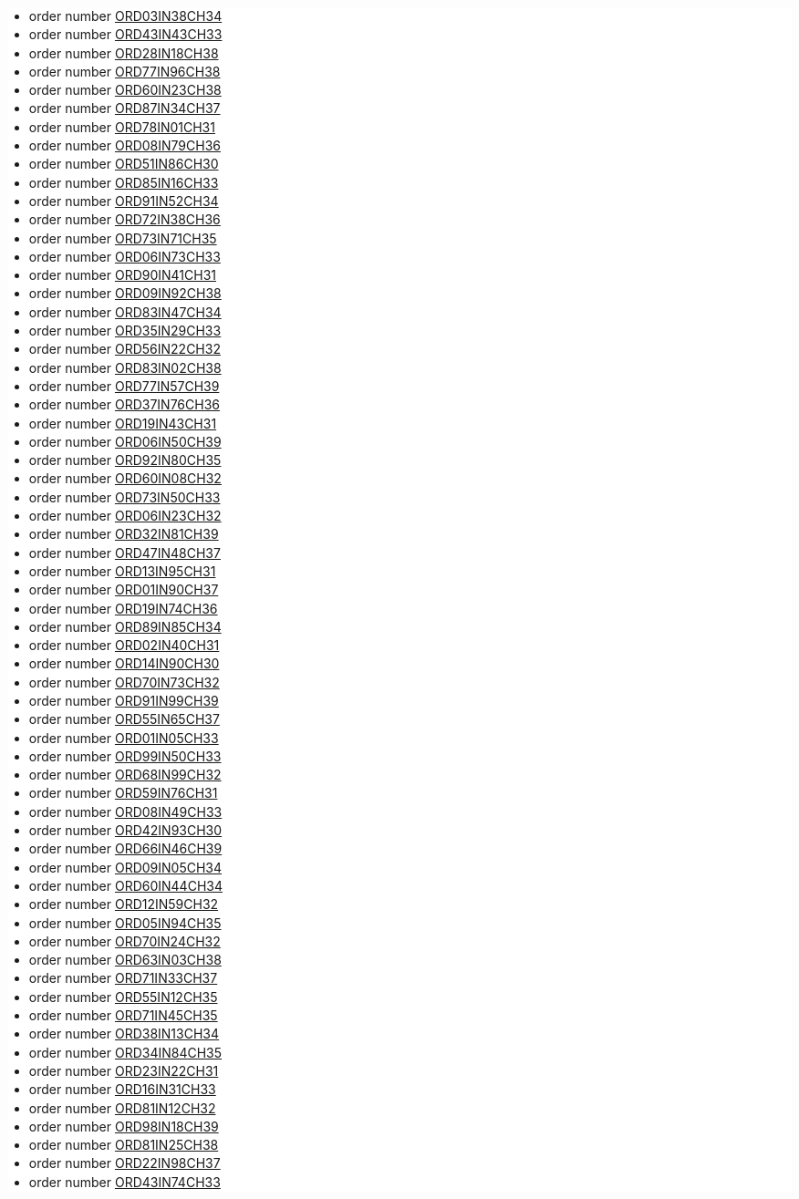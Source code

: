 - order number [ORD03IN38CH34](order_number)
- order number [ORD43IN43CH33](order_number)
- order number [ORD28IN18CH38](order_number)
- order number [ORD77IN96CH38](order_number)
- order number [ORD60IN23CH38](order_number)
- order number [ORD87IN34CH37](order_number)
- order number [ORD78IN01CH31](order_number)
- order number [ORD08IN79CH36](order_number)
- order number [ORD51IN86CH30](order_number)
- order number [ORD85IN16CH33](order_number)
- order number [ORD91IN52CH34](order_number)
- order number [ORD72IN38CH36](order_number)
- order number [ORD73IN71CH35](order_number)
- order number [ORD06IN73CH33](order_number)
- order number [ORD90IN41CH31](order_number)
- order number [ORD09IN92CH38](order_number)
- order number [ORD83IN47CH34](order_number)
- order number [ORD35IN29CH33](order_number)
- order number [ORD56IN22CH32](order_number)
- order number [ORD83IN02CH38](order_number)
- order number [ORD77IN57CH39](order_number)
- order number [ORD37IN76CH36](order_number)
- order number [ORD19IN43CH31](order_number)
- order number [ORD06IN50CH39](order_number)
- order number [ORD92IN80CH35](order_number)
- order number [ORD60IN08CH32](order_number)
- order number [ORD73IN50CH33](order_number)
- order number [ORD06IN23CH32](order_number)
- order number [ORD32IN81CH39](order_number)
- order number [ORD47IN48CH37](order_number)
- order number [ORD13IN95CH31](order_number)
- order number [ORD01IN90CH37](order_number)
- order number [ORD19IN74CH36](order_number)
- order number [ORD89IN85CH34](order_number)
- order number [ORD02IN40CH31](order_number)
- order number [ORD14IN90CH30](order_number)
- order number [ORD70IN73CH32](order_number)
- order number [ORD91IN99CH39](order_number)
- order number [ORD55IN65CH37](order_number)
- order number [ORD01IN05CH33](order_number)
- order number [ORD99IN50CH33](order_number)
- order number [ORD68IN99CH32](order_number)
- order number [ORD59IN76CH31](order_number)
- order number [ORD08IN49CH33](order_number)
- order number [ORD42IN93CH30](order_number)
- order number [ORD66IN46CH39](order_number)
- order number [ORD09IN05CH34](order_number)
- order number [ORD60IN44CH34](order_number)
- order number [ORD12IN59CH32](order_number)
- order number [ORD05IN94CH35](order_number)
- order number [ORD70IN24CH32](order_number)
- order number [ORD63IN03CH38](order_number)
- order number [ORD71IN33CH37](order_number)
- order number [ORD55IN12CH35](order_number)
- order number [ORD71IN45CH35](order_number)
- order number [ORD38IN13CH34](order_number)
- order number [ORD34IN84CH35](order_number)
- order number [ORD23IN22CH31](order_number)
- order number [ORD16IN31CH33](order_number)
- order number [ORD81IN12CH32](order_number)
- order number [ORD98IN18CH39](order_number)
- order number [ORD81IN25CH38](order_number)
- order number [ORD22IN98CH37](order_number)
- order number [ORD43IN74CH33](order_number)